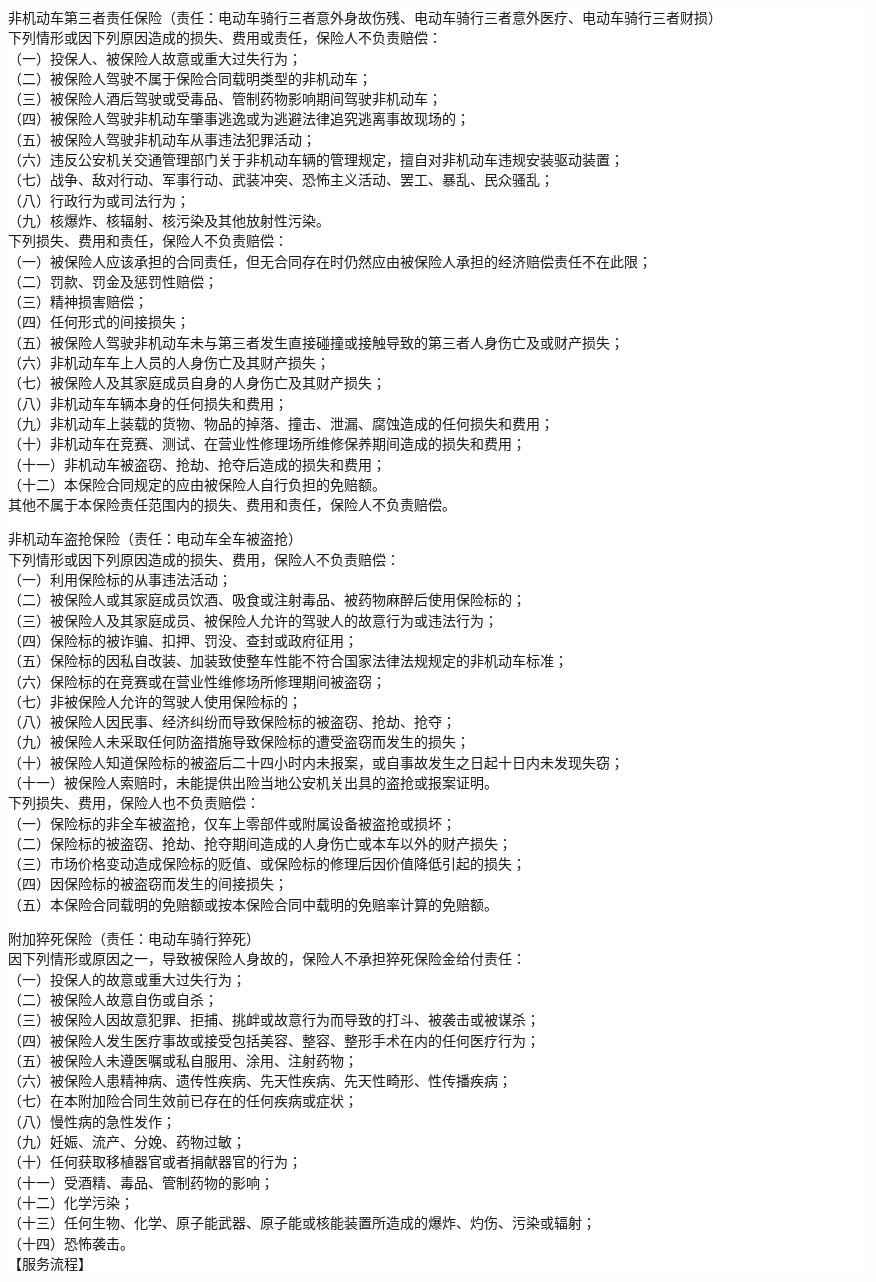 非机动车第三者责任保险（责任：电动车骑行三者意外身故伤残、电动车骑行三者意外医疗、电动车骑行三者财损）   
下列情形或因下列原因造成的损失、费用或责任，保险人不负责赔偿：   
（一）投保人、被保险人故意或重大过失行为；   
（二）被保险人驾驶不属于保险合同载明类型的非机动车；   
（三）被保险人酒后驾驶或受毒品、管制药物影响期间驾驶非机动车；   
（四）被保险人驾驶非机动车肇事逃逸或为逃避法律追究逃离事故现场的；   
（五）被保险人驾驶非机动车从事违法犯罪活动；   
（六）违反公安机关交通管理部门关于非机动车辆的管理规定，擅自对非机动车违规安装驱动装置；   
（七）战争、敌对行动、军事行动、武装冲突、恐怖主义活动、罢工、暴乱、民众骚乱；   
（八）行政行为或司法行为；   
（九）核爆炸、核辐射、核污染及其他放射性污染。   
下列损失、费用和责任，保险人不负责赔偿：   
（一）被保险人应该承担的合同责任，但无合同存在时仍然应由被保险人承担的经济赔偿责任不在此限；   
（二）罚款、罚金及惩罚性赔偿；   
（三）精神损害赔偿；   
（四）任何形式的间接损失；   
（五）被保险人驾驶非机动车未与第三者发生直接碰撞或接触导致的第三者人身伤亡及或财产损失；   
（六）非机动车车上人员的人身伤亡及其财产损失；   
（七）被保险人及其家庭成员自身的人身伤亡及其财产损失；   
（八）非机动车车辆本身的任何损失和费用；   
（九）非机动车上装载的货物、物品的掉落、撞击、泄漏、腐蚀造成的任何损失和费用；   
（十）非机动车在竞赛、测试、在营业性修理场所维修保养期间造成的损失和费用；   
（十一）非机动车被盗窃、抢劫、抢夺后造成的损失和费用；   
（十二）本保险合同规定的应由被保险人自行负担的免赔额。   
其他不属于本保险责任范围内的损失、费用和责任，保险人不负责赔偿。   
    
非机动车盗抢保险（责任：电动车全车被盗抢）   
下列情形或因下列原因造成的损失、费用，保险人不负责赔偿：   
（一）利用保险标的从事违法活动；   
（二）被保险人或其家庭成员饮酒、吸食或注射毒品、被药物麻醉后使用保险标的；   
（三）被保险人及其家庭成员、被保险人允许的驾驶人的故意行为或违法行为；   
（四）保险标的被诈骗、扣押、罚没、查封或政府征用；   
（五）保险标的因私自改装、加装致使整车性能不符合国家法律法规规定的非机动车标准；   
（六）保险标的在竞赛或在营业性维修场所修理期间被盗窃；   
（七）非被保险人允许的驾驶人使用保险标的；   
（八）被保险人因民事、经济纠纷而导致保险标的被盗窃、抢劫、抢夺；   
（九）被保险人未采取任何防盗措施导致保险标的遭受盗窃而发生的损失；   
（十）被保险人知道保险标的被盗后二十四小时内未报案，或自事故发生之日起十日内未发现失窃；   
（十一）被保险人索赔时，未能提供出险当地公安机关出具的盗抢或报案证明。   
下列损失、费用，保险人也不负责赔偿：   
（一）保险标的非全车被盗抢，仅车上零部件或附属设备被盗抢或损坏；   
（二）保险标的被盗窃、抢劫、抢夺期间造成的人身伤亡或本车以外的财产损失；   
（三）市场价格变动造成保险标的贬值、或保险标的修理后因价值降低引起的损失；   
（四）因保险标的被盗窃而发生的间接损失；   
（五）本保险合同载明的免赔额或按本保险合同中载明的免赔率计算的免赔额。   
    
附加猝死保险（责任：电动车骑行猝死）   
因下列情形或原因之一，导致被保险人身故的，保险人不承担猝死保险金给付责任：   
（一）投保人的故意或重大过失行为；   
（二）被保险人故意自伤或自杀；   
（三）被保险人因故意犯罪、拒捕、挑衅或故意行为而导致的打斗、被袭击或被谋杀；   
（四）被保险人发生医疗事故或接受包括美容、整容、整形手术在内的任何医疗行为；   
（五）被保险人未遵医嘱或私自服用、涂用、注射药物；   
（六）被保险人患精神病、遗传性疾病、先天性疾病、先天性畸形、性传播疾病；   
（七）在本附加险合同生效前已存在的任何疾病或症状；   
（八）慢性病的急性发作；   
（九）妊娠、流产、分娩、药物过敏；   
（十）任何获取移植器官或者捐献器官的行为；   
（十一）受酒精、毒品、管制药物的影响；   
（十二）化学污染；   
（十三）任何生物、化学、原子能武器、原子能或核能装置所造成的爆炸、灼伤、污染或辐射；   
（十四）恐怖袭击。   
【服务流程】 